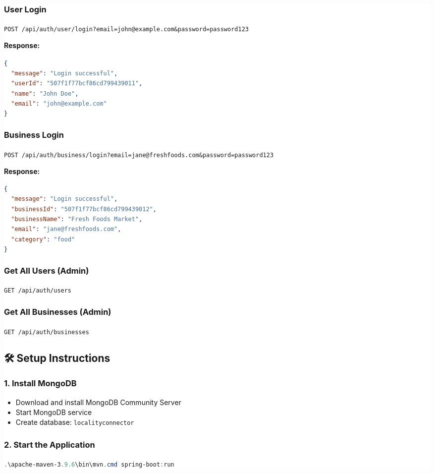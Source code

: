 ### User Login
```http
POST /api/auth/user/login?email=john@example.com&password=password123
```

**Response:**
```json
{
  "message": "Login successful",
  "userId": "507f1f77bcf86cd799439011",
  "name": "John Doe",
  "email": "john@example.com"
}
```

### Business Login
```http
POST /api/auth/business/login?email=jane@freshfoods.com&password=password123
```

**Response:**
```json
{
  "message": "Login successful",
  "businessId": "507f1f77bcf86cd799439012",
  "businessName": "Fresh Foods Market",
  "email": "jane@freshfoods.com",
  "category": "food"
}
```

### Get All Users (Admin)
```http
GET /api/auth/users
```

### Get All Businesses (Admin)
```http
GET /api/auth/businesses
```

## 🛠️ Setup Instructions

### 1. Install MongoDB
- Download and install MongoDB Community Server
- Start MongoDB service
- Create database: `localityconnector`

### 2. Start the Application
```powershell
.\apache-maven-3.9.6\bin\mvn.cmd spring-boot:run
```
